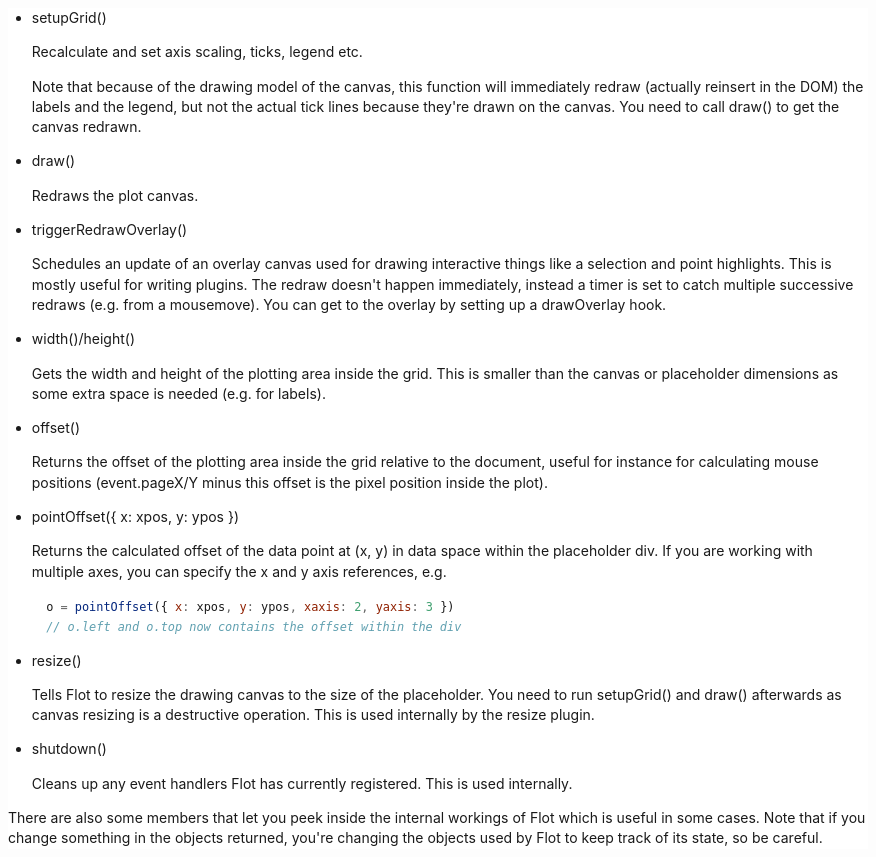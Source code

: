 - setupGrid()

  Recalculate and set axis scaling, ticks, legend etc.

  Note that because of the drawing model of the canvas, this function will immediately redraw (actually reinsert in the
  DOM)
  the labels and the legend, but not the actual tick lines because they're drawn on the canvas. You need to call draw()
  to get the canvas redrawn.

- draw()

  Redraws the plot canvas.

- triggerRedrawOverlay()

  Schedules an update of an overlay canvas used for drawing interactive things like a selection and point highlights.
  This is mostly useful for writing plugins. The redraw doesn't happen immediately, instead a timer is set to catch
  multiple successive redraws (e.g. from a mousemove). You can get to the overlay by setting up a drawOverlay hook.

- width()/height()

  Gets the width and height of the plotting area inside the grid. This is smaller than the canvas or placeholder
  dimensions as some extra space is needed (e.g. for labels).

- offset()

  Returns the offset of the plotting area inside the grid relative to the document, useful for instance for calculating
  mouse positions (event.pageX/Y minus this offset is the pixel position inside the plot).

- pointOffset({ x: xpos, y: ypos })

  Returns the calculated offset of the data point at (x, y) in data space within the placeholder div. If you are working
  with multiple axes, you can specify the x and y axis references, e.g.

   ```js
     o = pointOffset({ x: xpos, y: ypos, xaxis: 2, yaxis: 3 })
     // o.left and o.top now contains the offset within the div
   ````

- resize()

  Tells Flot to resize the drawing canvas to the size of the placeholder. You need to run setupGrid() and draw()
  afterwards as canvas resizing is a destructive operation. This is used internally by the resize plugin.

- shutdown()

  Cleans up any event handlers Flot has currently registered. This is used internally.

There are also some members that let you peek inside the internal workings of Flot which is useful in some cases. Note
that if you change something in the objects returned, you're changing the objects used by Flot to keep track of its
state, so be careful.
